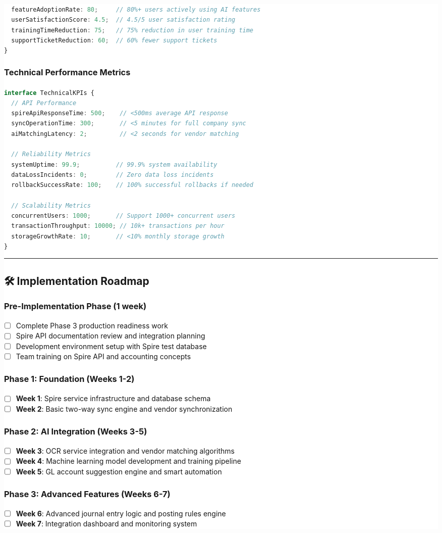 ```typescript
  featureAdoptionRate: 80;     // 80%+ users actively using AI features
  userSatisfactionScore: 4.5;  // 4.5/5 user satisfaction rating
  trainingTimeReduction: 75;   // 75% reduction in user training time
  supportTicketReduction: 60;  // 60% fewer support tickets
}
```

### **Technical Performance Metrics**
```typescript
interface TechnicalKPIs {
  // API Performance
  spireApiResponseTime: 500;    // <500ms average API response
  syncOperationTime: 300;       // <5 minutes for full company sync
  aiMatchingLatency: 2;         // <2 seconds for vendor matching

  // Reliability Metrics
  systemUptime: 99.9;          // 99.9% system availability
  dataLossIncidents: 0;        // Zero data loss incidents
  rollbackSuccessRate: 100;    // 100% successful rollbacks if needed

  // Scalability Metrics
  concurrentUsers: 1000;       // Support 1000+ concurrent users
  transactionThroughput: 10000; // 10k+ transactions per hour
  storageGrowthRate: 10;       // <10% monthly storage growth
}
```

---

## 🛠️ **Implementation Roadmap**

### **Pre-Implementation Phase (1 week)**
- [ ] Complete Phase 3 production readiness work
- [ ] Spire API documentation review and integration planning
- [ ] Development environment setup with Spire test database
- [ ] Team training on Spire API and accounting concepts

### **Phase 1: Foundation (Weeks 1-2)**
- [ ] **Week 1**: Spire service infrastructure and database schema
- [ ] **Week 2**: Basic two-way sync engine and vendor synchronization

### **Phase 2: AI Integration (Weeks 3-5)**
- [ ] **Week 3**: OCR service integration and vendor matching algorithms
- [ ] **Week 4**: Machine learning model development and training pipeline
- [ ] **Week 5**: GL account suggestion engine and smart automation

### **Phase 3: Advanced Features (Weeks 6-7)**
- [ ] **Week 6**: Advanced journal entry logic and posting rules engine
- [ ] **Week 7**: Integration dashboard and monitoring system
